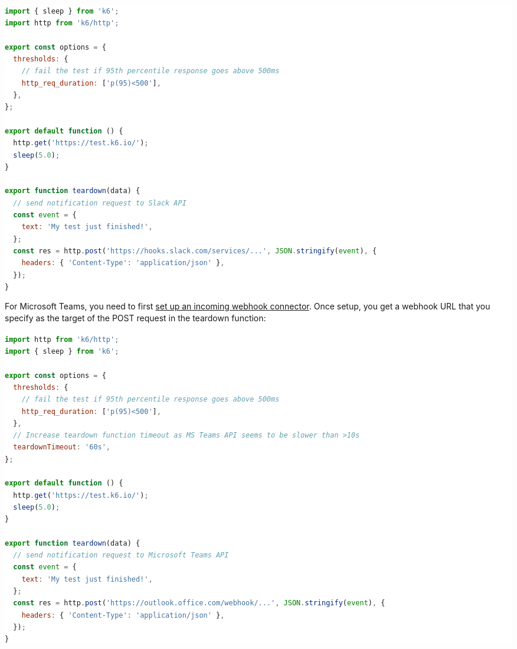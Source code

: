 ```javascript
import { sleep } from 'k6';
import http from 'k6/http';

export const options = {
  thresholds: {
    // fail the test if 95th percentile response goes above 500ms
    http_req_duration: ['p(95)<500'],
  },
};

export default function () {
  http.get('https://test.k6.io/');
  sleep(5.0);
}

export function teardown(data) {
  // send notification request to Slack API
  const event = {
    text: 'My test just finished!',
  };
  const res = http.post('https://hooks.slack.com/services/...', JSON.stringify(event), {
    headers: { 'Content-Type': 'application/json' },
  });
}
```

For Microsoft Teams, you need to first [set up an incoming webhook connector](https://docs.microsoft.com/en-us/microsoftteams/platform/webhooks-and-connectors/how-to/add-incoming-webhook). Once setup, you get a webhook URL that you specify as the target of the POST request in the teardown function:

```javascript
import http from 'k6/http';
import { sleep } from 'k6';

export const options = {
  thresholds: {
    // fail the test if 95th percentile response goes above 500ms
    http_req_duration: ['p(95)<500'],
  },
  // Increase teardown function timeout as MS Teams API seems to be slower than >10s
  teardownTimeout: '60s',
};

export default function () {
  http.get('https://test.k6.io/');
  sleep(5.0);
}

export function teardown(data) {
  // send notification request to Microsoft Teams API
  const event = {
    text: 'My test just finished!',
  };
  const res = http.post('https://outlook.office.com/webhook/...', JSON.stringify(event), {
    headers: { 'Content-Type': 'application/json' },
  });
}
```
